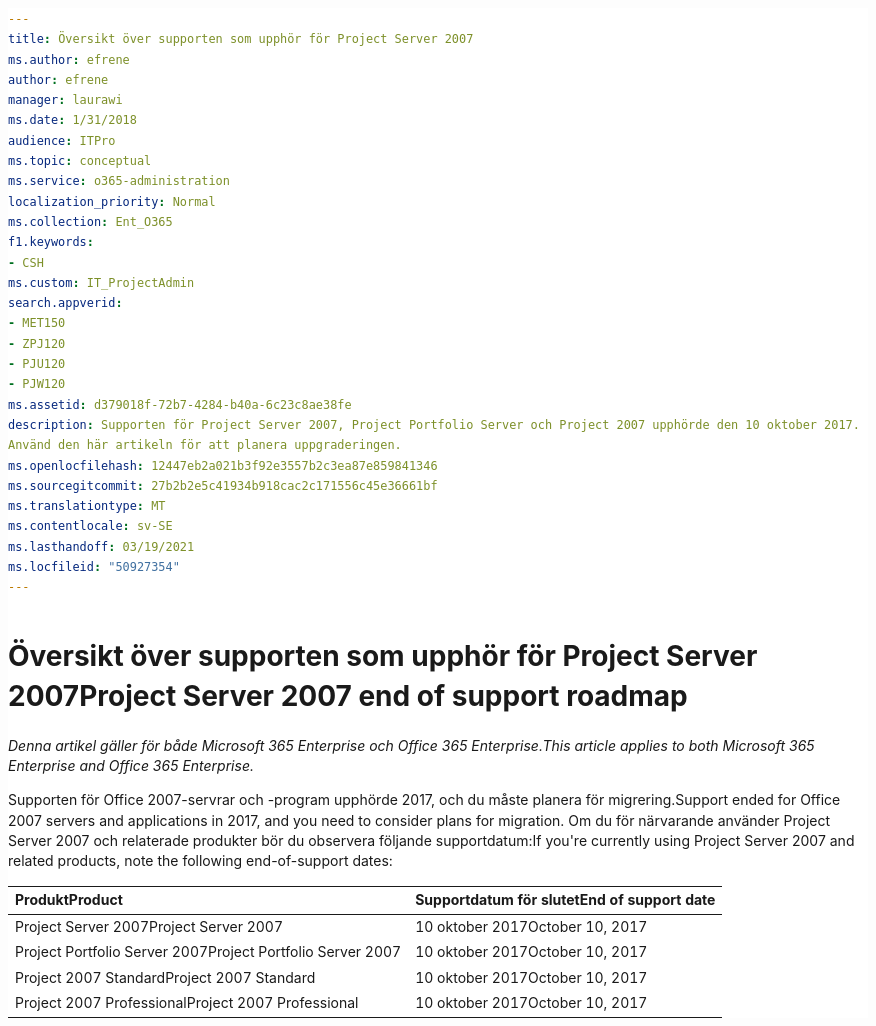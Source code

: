 ```yaml
---
title: Översikt över supporten som upphör för Project Server 2007
ms.author: efrene
author: efrene
manager: laurawi
ms.date: 1/31/2018
audience: ITPro
ms.topic: conceptual
ms.service: o365-administration
localization_priority: Normal
ms.collection: Ent_O365
f1.keywords:
- CSH
ms.custom: IT_ProjectAdmin
search.appverid:
- MET150
- ZPJ120
- PJU120
- PJW120
ms.assetid: d379018f-72b7-4284-b40a-6c23c8ae38fe
description: Supporten för Project Server 2007, Project Portfolio Server och Project 2007 upphörde den 10 oktober 2017. Använd den här artikeln för att planera uppgraderingen.
ms.openlocfilehash: 12447eb2a021b3f92e3557b2c3ea87e859841346
ms.sourcegitcommit: 27b2b2e5c41934b918cac2c171556c45e36661bf
ms.translationtype: MT
ms.contentlocale: sv-SE
ms.lasthandoff: 03/19/2021
ms.locfileid: "50927354"
---
```

# <a name="project-server-2007-end-of-support-roadmap"></a><span data-ttu-id="d7de1-104">Översikt över supporten som upphör för Project Server 2007</span><span class="sxs-lookup"><span data-stu-id="d7de1-104">Project Server 2007 end of support roadmap</span></span>

<span data-ttu-id="d7de1-105">*Denna artikel gäller för både Microsoft 365 Enterprise och Office 365 Enterprise.*</span><span class="sxs-lookup"><span data-stu-id="d7de1-105">*This article applies to both Microsoft 365 Enterprise and Office 365 Enterprise.*</span></span>

<span data-ttu-id="d7de1-106">Supporten för Office 2007-servrar och -program upphörde 2017, och du måste planera för migrering.</span><span class="sxs-lookup"><span data-stu-id="d7de1-106">Support ended for Office 2007 servers and applications in 2017, and you need to consider plans for migration.</span></span> <span data-ttu-id="d7de1-107">Om du för närvarande använder Project Server 2007 och relaterade produkter bör du observera följande supportdatum:</span><span class="sxs-lookup"><span data-stu-id="d7de1-107">If you're currently using Project Server 2007 and related products, note the following end-of-support dates:</span></span>
  
|<span data-ttu-id="d7de1-108">**Produkt**</span><span class="sxs-lookup"><span data-stu-id="d7de1-108">**Product**</span></span>|<span data-ttu-id="d7de1-109">**Supportdatum för slutet**</span><span class="sxs-lookup"><span data-stu-id="d7de1-109">**End of support date**</span></span>|
|:-----|:-----|
|<span data-ttu-id="d7de1-110">Project Server 2007</span><span class="sxs-lookup"><span data-stu-id="d7de1-110">Project Server 2007</span></span>  <br/> |<span data-ttu-id="d7de1-111">10 oktober 2017</span><span class="sxs-lookup"><span data-stu-id="d7de1-111">October 10, 2017</span></span>  <br/> |
|<span data-ttu-id="d7de1-112">Project Portfolio Server 2007</span><span class="sxs-lookup"><span data-stu-id="d7de1-112">Project Portfolio Server 2007</span></span>  <br/> |<span data-ttu-id="d7de1-113">10 oktober 2017</span><span class="sxs-lookup"><span data-stu-id="d7de1-113">October 10, 2017</span></span>  <br/> |
|<span data-ttu-id="d7de1-114">Project 2007 Standard</span><span class="sxs-lookup"><span data-stu-id="d7de1-114">Project 2007 Standard</span></span>  <br/> |<span data-ttu-id="d7de1-115">10 oktober 2017</span><span class="sxs-lookup"><span data-stu-id="d7de1-115">October 10, 2017</span></span>  <br/> |
|<span data-ttu-id="d7de1-116">Project 2007 Professional</span><span class="sxs-lookup"><span data-stu-id="d7de1-116">Project 2007 Professional</span></span>  <br/> |<span data-ttu-id="d7de1-117">10 oktober 2017</span><span class="sxs-lookup"><span data-stu-id="d7de1-117">October 10, 2017</span></span>  <br/> |
   